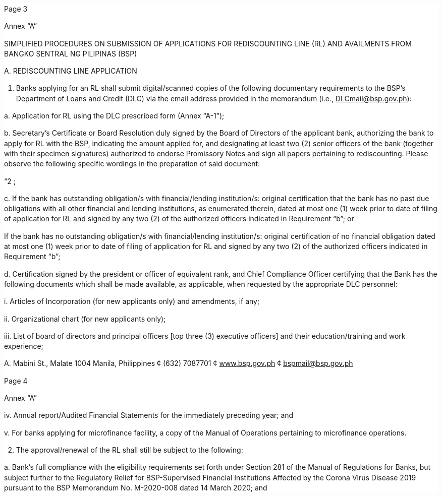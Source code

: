 Page 3

Annex “A”

SIMPLIFIED PROCEDURES ON SUBMISSION OF APPLICATIONS FOR REDISCOUNTING LINE (RL) AND AVAILMENTS FROM BANGKO SENTRAL NG PILIPINAS (BSP)

A. REDISCOUNTING LINE APPLICATION

1. Banks applying for an RL shall submit digital/scanned copies of the following documentary requirements to the BSP’s Department of Loans and Credit (DLC) via the email address provided in the memorandum (i.e., DLCmail@bsp.gov.ph):

a. Application for RL using the DLC prescribed form (Annex “A-1”);

b. Secretary’s Certificate or Board Resolution duly signed by the Board of Directors of the applicant bank, authorizing the bank to apply for RL with the BSP, indicating the amount applied for, and designating at least two (2) senior officers of the bank (together with their specimen signatures) authorized to endorse Promissory Notes and sign all papers pertaining to rediscounting. Please observe the following specific wordings in the preparation of said document:

“2 ;

c. If the bank has outstanding obligation/s with financial/lending institution/s: original certification that the bank has no past due obligations with all other financial and lending institutions, as enumerated therein, dated at most one (1) week prior to date of filing of application for RL and signed by any two (2) of the authorized officers indicated in Requirement “b”; or

If the bank has no outstanding obligation/s with financial/lending institution/s: original certification of no financial obligation dated at most one (1) week prior to date of filing of application for RL and signed by any two (2) of the authorized officers indicated in Requirement “b”;

d. Certification signed by the president or officer of equivalent rank, and Chief Compliance Officer certifying that the Bank has the following documents which shall be made available, as applicable, when requested by the appropriate DLC personnel:

i. Articles of Incorporation (for new applicants only) and amendments, if any;

ii. Organizational chart (for new applicants only);

iii. List of board of directors and principal officers [top three (3) executive officers] and their education/training and work experience;

A. Mabini St., Malate 1004 Manila, Philippines ¢ (632) 7087701 ¢ www.bsp.gov.ph ¢ bspmail@bsp.gov.ph

Page 4

Annex “A”

iv. Annual report/Audited Financial Statements for the immediately preceding year; and

v. For banks applying for microfinance facility, a copy of the Manual of Operations pertaining to microfinance operations.

2. The approval/renewal of the RL shall still be subject to the following:

a. Bank’s full compliance with the eligibility requirements set forth under Section 281 of the Manual of Regulations for Banks, but subject further to the Regulatory Relief for BSP-Supervised Financial Institutions Affected by the Corona Virus Disease 2019 pursuant to the BSP Memorandum No. M-2020-008 dated 14 March 2020; and

